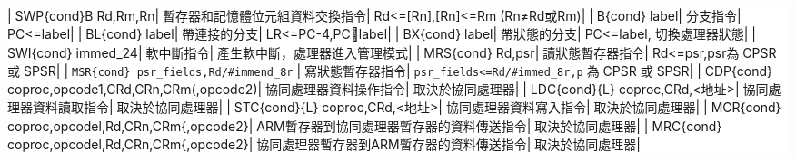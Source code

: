 | SWP{cond}B Rd,Rm,Rn| 暫存器和記憶體位元組資料交換指令| Rd<=[Rn],[Rn]<=Rm (Rn≠Rd或Rm)| 
| B{cond} label| 分支指令| PC<=label| 
| BL{cond} label| 帶連接的分支| LR<=PC-4,PClabel| 
| BX{cond} label| 帶狀態的分支| PC<=label, 切換處理器狀態| 
| SWI{cond} immed_24| 軟中斷指令| 產生軟中斷，處理器進入管理模式| 
| MRS{cond} Rd,psr| 讀狀態暫存器指令| Rd<=psr,psr為 CPSR 或 SPSR| 
| `MSR{cond} psr_fields,Rd/#immend_8r` | 寫狀態暫存器指令| `psr_fields<=Rd/#immed_8r,p` 為 CPSR 或 SPSR| 
| CDP{cond} coproc,opcode1,CRd,CRn,CRm(,opcode2)| 協同處理器資料操作指令| 取決於協同處理器| 
| LDC{cond}{L} coproc,CRd,<地址>| 協同處理器資料讀取指令| 取決於協同處理器| 
| STC{cond}{L} coproc,CRd,<地址>| 協同處理器資料寫入指令| 取決於協同處理器| 
| MCR{cond} coproc,opcodel,Rd,CRn,CRm{,opcode2}| ARM暫存器到協同處理器暫存器的資料傳送指令| 取決於協同處理器| 
| MRC{cond} coproc,opcodel,Rd,CRn,CRm{,opcode2}| 協同處理器暫存器到ARM暫存器的資料傳送指令| 取決於協同處理器|